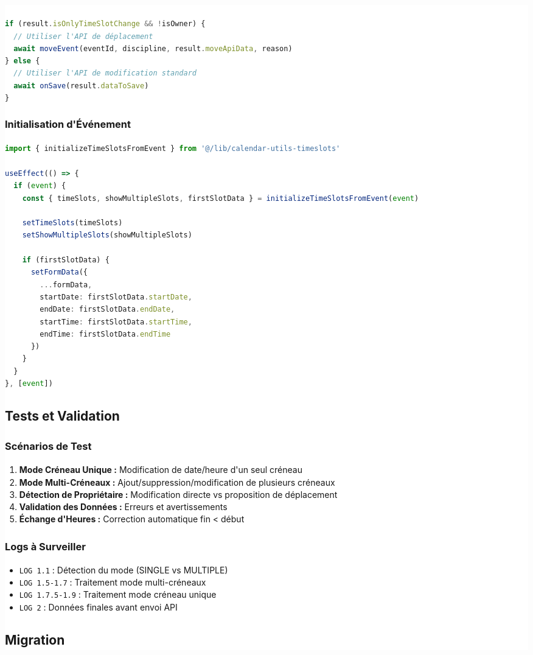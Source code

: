 ```typescript

if (result.isOnlyTimeSlotChange && !isOwner) {
  // Utiliser l'API de déplacement
  await moveEvent(eventId, discipline, result.moveApiData, reason)
} else {
  // Utiliser l'API de modification standard
  await onSave(result.dataToSave)
}
```

### Initialisation d'Événement
```typescript
import { initializeTimeSlotsFromEvent } from '@/lib/calendar-utils-timeslots'

useEffect(() => {
  if (event) {
    const { timeSlots, showMultipleSlots, firstSlotData } = initializeTimeSlotsFromEvent(event)
    
    setTimeSlots(timeSlots)
    setShowMultipleSlots(showMultipleSlots)
    
    if (firstSlotData) {
      setFormData({
        ...formData,
        startDate: firstSlotData.startDate,
        endDate: firstSlotData.endDate,
        startTime: firstSlotData.startTime,
        endTime: firstSlotData.endTime
      })
    }
  }
}, [event])
```

## Tests et Validation

### Scénarios de Test
1. **Mode Créneau Unique :** Modification de date/heure d'un seul créneau
2. **Mode Multi-Créneaux :** Ajout/suppression/modification de plusieurs créneaux
3. **Détection de Propriétaire :** Modification directe vs proposition de déplacement
4. **Validation des Données :** Erreurs et avertissements
5. **Échange d'Heures :** Correction automatique fin < début

### Logs à Surveiller
- `LOG 1.1` : Détection du mode (SINGLE vs MULTIPLE)
- `LOG 1.5-1.7` : Traitement mode multi-créneaux
- `LOG 1.7.5-1.9` : Traitement mode créneau unique
- `LOG 2` : Données finales avant envoi API

## Migration
